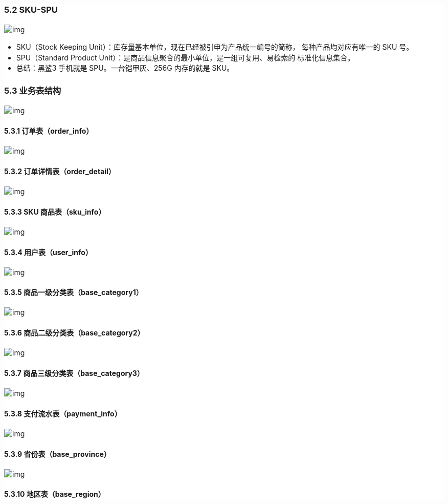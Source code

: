 ### 5.2 SKU-SPU

![img](https://img2020.cnblogs.com/blog/1235870/202005/1235870-20200501180917631-767247612.png)

- SKU（Stock Keeping Unit）：库存量基本单位，现在已经被引申为产品统一编号的简称， 每种产品均对应有唯一的 SKU 号。
- SPU（Standard Product Unit）：是商品信息聚合的最小单位，是一组可复用、易检索的 标准化信息集合。
- 总结：黑鲨3 手机就是 SPU。一台铠甲灰、256G 内存的就是 SKU。

### 5.3 业务表结构

![img](https://img2020.cnblogs.com/blog/1235870/202005/1235870-20200522164923443-1871830843.png)

#### 5.3.1 订单表（order_info）

![img](https://img2020.cnblogs.com/blog/1235870/202005/1235870-20200501183549256-1422003849.png)

#### 5.3.2 订单详情表（order_detail）

![img](https://img2020.cnblogs.com/blog/1235870/202005/1235870-20200501183746943-916327792.png)

#### 5.3.3 SKU 商品表（sku_info）

![img](https://img2020.cnblogs.com/blog/1235870/202005/1235870-20200501183805844-1267440833.png)

#### 5.3.4 用户表（user_info）

![img](https://img2020.cnblogs.com/blog/1235870/202005/1235870-20200501183839260-1465709469.png)

#### 5.3.5 商品一级分类表（base_category1）

![img](https://img2020.cnblogs.com/blog/1235870/202005/1235870-20200501183905670-1220921344.png)

#### 5.3.6 商品二级分类表（base_category2）

![img](https://img2020.cnblogs.com/blog/1235870/202005/1235870-20200501183923491-921635894.png)

#### 5.3.7 商品三级分类表（base_category3）

![img](https://img2020.cnblogs.com/blog/1235870/202005/1235870-20200501183940539-858286620.png)

#### 5.3.8 支付流水表（payment_info）

![img](https://img2020.cnblogs.com/blog/1235870/202005/1235870-20200501184002335-11988651.png)

#### 5.3.9 省份表（base_province）

![img](https://img2020.cnblogs.com/blog/1235870/202005/1235870-20200501184032779-590565856.png)

#### 5.3.10 地区表（base_region）
